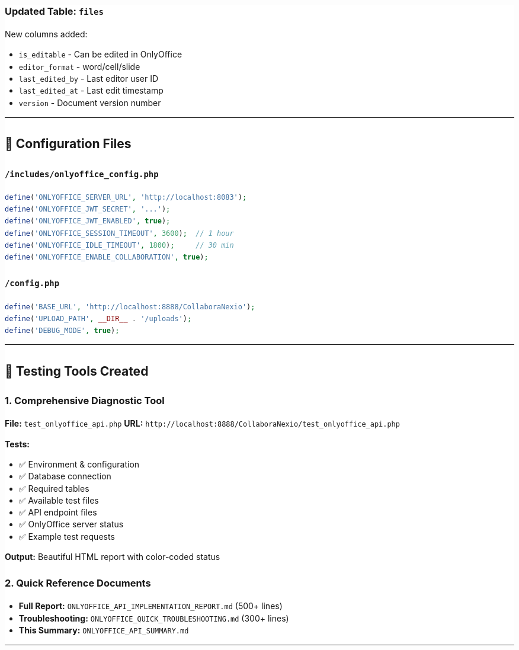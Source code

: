 ### Updated Table: `files`
New columns added:
- `is_editable` - Can be edited in OnlyOffice
- `editor_format` - word/cell/slide
- `last_edited_by` - Last editor user ID
- `last_edited_at` - Last edit timestamp
- `version` - Document version number

---

## 🔧 Configuration Files

### `/includes/onlyoffice_config.php`
```php
define('ONLYOFFICE_SERVER_URL', 'http://localhost:8083');
define('ONLYOFFICE_JWT_SECRET', '...');
define('ONLYOFFICE_JWT_ENABLED', true);
define('ONLYOFFICE_SESSION_TIMEOUT', 3600);  // 1 hour
define('ONLYOFFICE_IDLE_TIMEOUT', 1800);     // 30 min
define('ONLYOFFICE_ENABLE_COLLABORATION', true);
```

### `/config.php`
```php
define('BASE_URL', 'http://localhost:8888/CollaboraNexio');
define('UPLOAD_PATH', __DIR__ . '/uploads');
define('DEBUG_MODE', true);
```

---

## 🧪 Testing Tools Created

### 1. Comprehensive Diagnostic Tool
**File:** `test_onlyoffice_api.php`
**URL:** `http://localhost:8888/CollaboraNexio/test_onlyoffice_api.php`

**Tests:**
- ✅ Environment & configuration
- ✅ Database connection
- ✅ Required tables
- ✅ Available test files
- ✅ API endpoint files
- ✅ OnlyOffice server status
- ✅ Example test requests

**Output:** Beautiful HTML report with color-coded status

### 2. Quick Reference Documents
- **Full Report:** `ONLYOFFICE_API_IMPLEMENTATION_REPORT.md` (500+ lines)
- **Troubleshooting:** `ONLYOFFICE_QUICK_TROUBLESHOOTING.md` (300+ lines)
- **This Summary:** `ONLYOFFICE_API_SUMMARY.md`

---